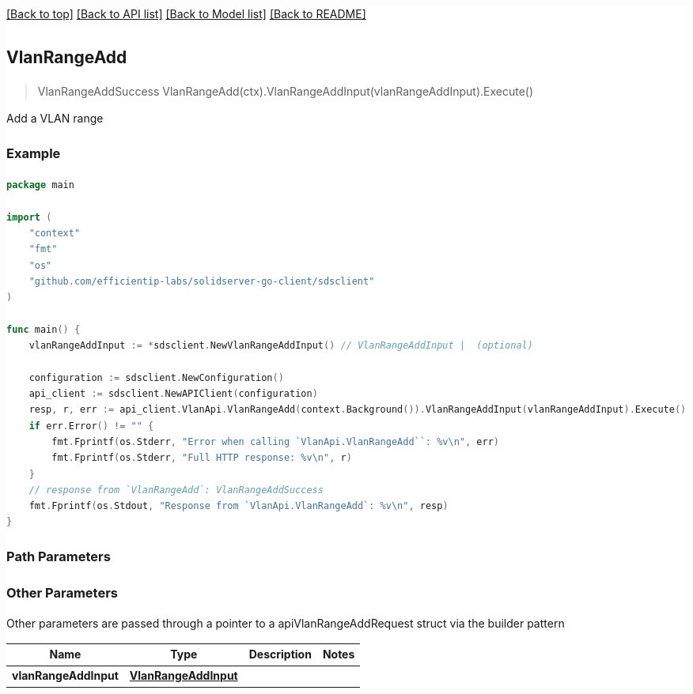 [[Back to top]](#) [[Back to API list]](../README.md#documentation-for-api-endpoints)
[[Back to Model list]](../README.md#documentation-for-models)
[[Back to README]](../README.md)


## VlanRangeAdd

> VlanRangeAddSuccess VlanRangeAdd(ctx).VlanRangeAddInput(vlanRangeAddInput).Execute()

Add a VLAN range



### Example

```go
package main

import (
    "context"
    "fmt"
    "os"
    "github.com/efficientip-labs/solidserver-go-client/sdsclient"
)

func main() {
    vlanRangeAddInput := *sdsclient.NewVlanRangeAddInput() // VlanRangeAddInput |  (optional)

    configuration := sdsclient.NewConfiguration()
    api_client := sdsclient.NewAPIClient(configuration)
    resp, r, err := api_client.VlanApi.VlanRangeAdd(context.Background()).VlanRangeAddInput(vlanRangeAddInput).Execute()
    if err.Error() != "" {
        fmt.Fprintf(os.Stderr, "Error when calling `VlanApi.VlanRangeAdd``: %v\n", err)
        fmt.Fprintf(os.Stderr, "Full HTTP response: %v\n", r)
    }
    // response from `VlanRangeAdd`: VlanRangeAddSuccess
    fmt.Fprintf(os.Stdout, "Response from `VlanApi.VlanRangeAdd`: %v\n", resp)
}
```

### Path Parameters



### Other Parameters

Other parameters are passed through a pointer to a apiVlanRangeAddRequest struct via the builder pattern


Name | Type | Description  | Notes
------------- | ------------- | ------------- | -------------
 **vlanRangeAddInput** | [**VlanRangeAddInput**](VlanRangeAddInput.md) |  | 
